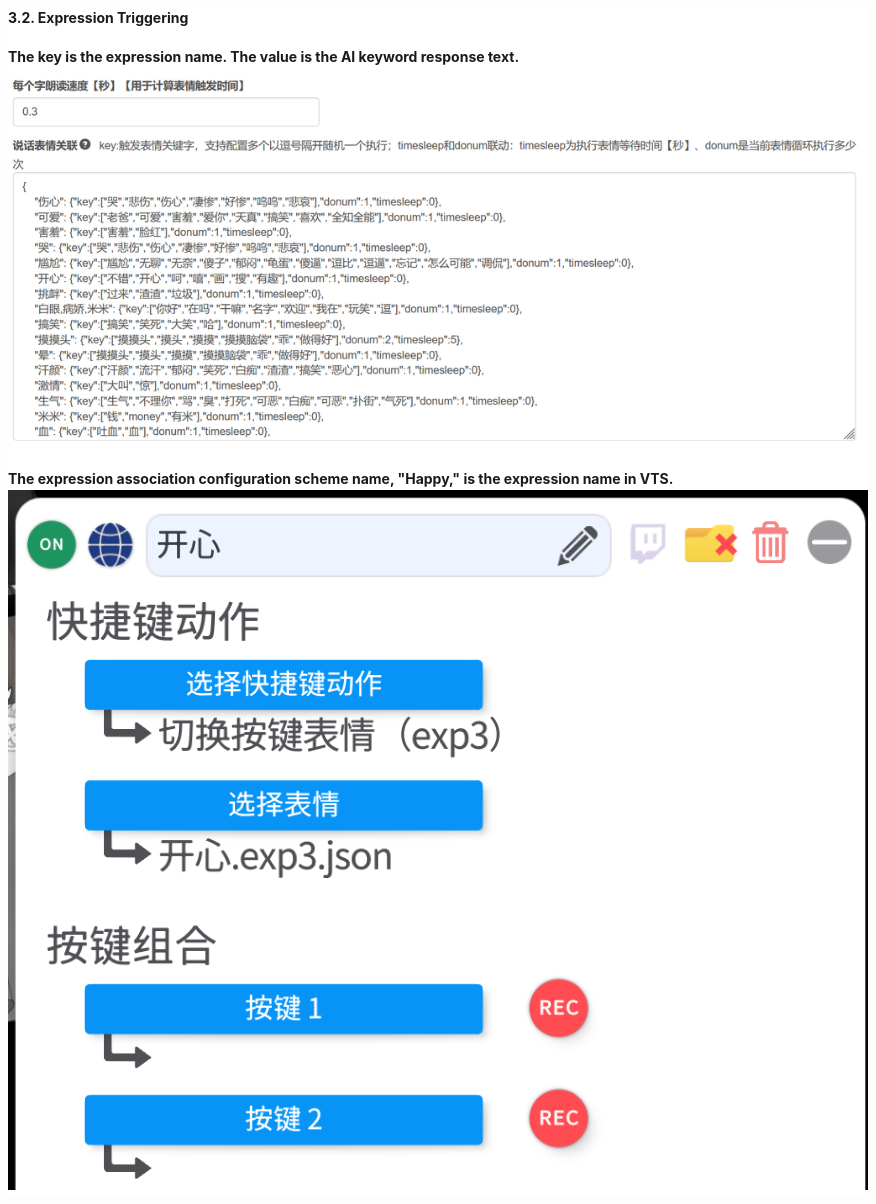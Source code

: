 #### 3.2. Expression Triggering
**The key is the expression name. The value is the AI keyword response text.**  
![81.png](../images/yinmei-core/81.png)  

**The expression association configuration scheme name, "Happy," is the expression name in VTS.**  
![82.png](../images/yinmei-core/82.png)  
